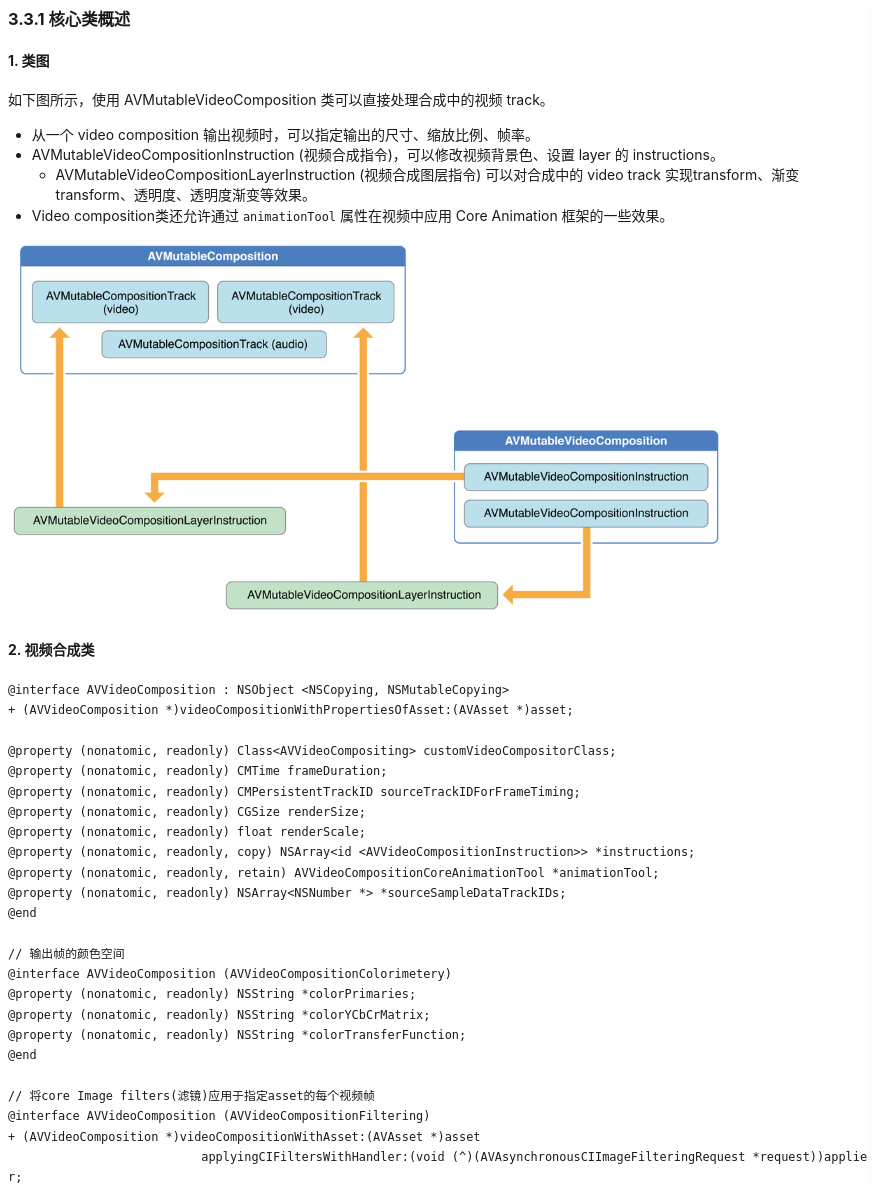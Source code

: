 ### 3.3.1 核心类概述

#### 1. 类图

如下图所示，使用 AVMutableVideoComposition 类可以直接处理合成中的视频 track。

- 从一个 video composition 输出视频时，可以指定输出的尺寸、缩放比例、帧率。
- AVMutableVideoCompositionInstruction (视频合成指令)，可以修改视频背景色、设置 layer 的 instructions。
  - AVMutableVideoCompositionLayerInstruction (视频合成图层指令) 可以对合成中的 video track 实现transform、渐变transform、透明度、透明度渐变等效果。
- Video composition类还允许通过 `animationTool` 属性在视频中应用 Core Animation 框架的一些效果。

<img src="/images/avf/avmutablevideocomposition_2x.png" alt="avmutablevideocomposition_2x" style="zoom:70%;" />

#### 2. 视频合成类

```objc
@interface AVVideoComposition : NSObject <NSCopying, NSMutableCopying> 
+ (AVVideoComposition *)videoCompositionWithPropertiesOfAsset:(AVAsset *)asset;

@property (nonatomic, readonly) Class<AVVideoCompositing> customVideoCompositorClass;
@property (nonatomic, readonly) CMTime frameDuration;
@property (nonatomic, readonly) CMPersistentTrackID sourceTrackIDForFrameTiming;
@property (nonatomic, readonly) CGSize renderSize;
@property (nonatomic, readonly) float renderScale;
@property (nonatomic, readonly, copy) NSArray<id <AVVideoCompositionInstruction>> *instructions;
@property (nonatomic, readonly, retain) AVVideoCompositionCoreAnimationTool *animationTool;
@property (nonatomic, readonly) NSArray<NSNumber *> *sourceSampleDataTrackIDs;
@end

// 输出帧的颜色空间
@interface AVVideoComposition (AVVideoCompositionColorimetery)
@property (nonatomic, readonly) NSString *colorPrimaries;
@property (nonatomic, readonly) NSString *colorYCbCrMatrix;
@property (nonatomic, readonly) NSString *colorTransferFunction;
@end

// 将core Image filters(滤镜)应用于指定asset的每个视频帧
@interface AVVideoComposition (AVVideoCompositionFiltering)
+ (AVVideoComposition *)videoCompositionWithAsset:(AVAsset *)asset
			               applyingCIFiltersWithHandler:(void (^)(AVAsynchronousCIImageFilteringRequest *request))applier;
```